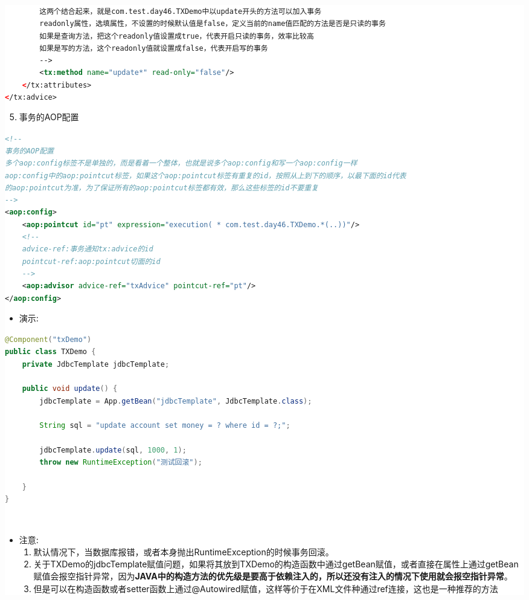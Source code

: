 ```xml
        这两个结合起来，就是com.test.day46.TXDemo中以update开头的方法可以加入事务
        readonly属性，选填属性，不设置的时候默认值是false，定义当前的name值匹配的方法是否是只读的事务
        如果是查询方法，把这个readonly值设置成true，代表开启只读的事务，效率比较高
        如果是写的方法，这个readonly值就设置成false，代表开启写的事务
        -->
        <tx:method name="update*" read-only="false"/>
    </tx:attributes>
</tx:advice>
```
5. 事务的AOP配置
```xml
<!--
事务的AOP配置
多个aop:config标签不是单独的，而是看着一个整体，也就是说多个aop:config和写一个aop:config一样
aop:config中的aop:pointcut标签，如果这个aop:pointcut标签有重复的id，按照从上到下的顺序，以最下面的id代表
的aop:pointcut为准，为了保证所有的aop:pointcut标签都有效，那么这些标签的id不要重复
-->
<aop:config>
    <aop:pointcut id="pt" expression="execution( * com.test.day46.TXDemo.*(..))"/>
    <!--
    advice-ref:事务通知tx:advice的id
    pointcut-ref:aop:pointcut切面的id
    -->
    <aop:advisor advice-ref="txAdvice" pointcut-ref="pt"/>
</aop:config>
```

* 演示:
```java
@Component("txDemo")
public class TXDemo {
    private JdbcTemplate jdbcTemplate;

    public void update() {
        jdbcTemplate = App.getBean("jdbcTemplate", JdbcTemplate.class);

        String sql = "update account set money = ? where id = ?;";

        jdbcTemplate.update(sql, 1000, 1);
        throw new RuntimeException("测试回滚");

    }
}
```

<br>

* 注意:
  1. 默认情况下，当数据库报错，或者本身抛出RuntimeException的时候事务回滚。
  2. 关于TXDemo的jdbcTemplate赋值问题，如果将其放到TXDemo的构造函数中通过getBean赋值，或者直接在属性上通过getBean赋值会报空指针异常，因为**JAVA中的构造方法的优先级是要高于依赖注入的，所以还没有注入的情况下使用就会报空指针异常**。
  3. 但是可以在构造函数或者setter函数上通过@Autowired赋值，这样等价于在XML文件种通过ref连接，这也是一种推荐的方法
